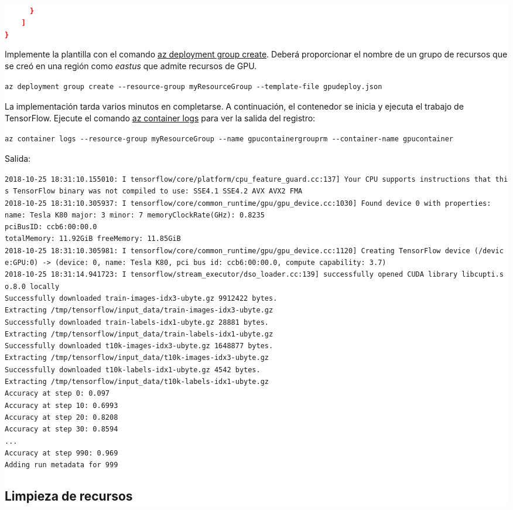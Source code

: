 ```JSON
      }
    ]
}
```

Implemente la plantilla con el comando [az deployment group create][az-deployment-group-create]. Deberá proporcionar el nombre de un grupo de recursos que se creó en una región como *eastus* que admite recursos de GPU.

```azurecli-interactive
az deployment group create --resource-group myResourceGroup --template-file gpudeploy.json
```

La implementación tarda varios minutos en completarse. A continuación, el contenedor se inicia y ejecuta el trabajo de TensorFlow. Ejecute el comando [az container logs][az-container-logs] para ver la salida del registro:

```azurecli
az container logs --resource-group myResourceGroup --name gpucontainergrouprm --container-name gpucontainer
```

Salida:

```Console
2018-10-25 18:31:10.155010: I tensorflow/core/platform/cpu_feature_guard.cc:137] Your CPU supports instructions that this TensorFlow binary was not compiled to use: SSE4.1 SSE4.2 AVX AVX2 FMA
2018-10-25 18:31:10.305937: I tensorflow/core/common_runtime/gpu/gpu_device.cc:1030] Found device 0 with properties:
name: Tesla K80 major: 3 minor: 7 memoryClockRate(GHz): 0.8235
pciBusID: ccb6:00:00.0
totalMemory: 11.92GiB freeMemory: 11.85GiB
2018-10-25 18:31:10.305981: I tensorflow/core/common_runtime/gpu/gpu_device.cc:1120] Creating TensorFlow device (/device:GPU:0) -> (device: 0, name: Tesla K80, pci bus id: ccb6:00:00.0, compute capability: 3.7)
2018-10-25 18:31:14.941723: I tensorflow/stream_executor/dso_loader.cc:139] successfully opened CUDA library libcupti.so.8.0 locally
Successfully downloaded train-images-idx3-ubyte.gz 9912422 bytes.
Extracting /tmp/tensorflow/input_data/train-images-idx3-ubyte.gz
Successfully downloaded train-labels-idx1-ubyte.gz 28881 bytes.
Extracting /tmp/tensorflow/input_data/train-labels-idx1-ubyte.gz
Successfully downloaded t10k-images-idx3-ubyte.gz 1648877 bytes.
Extracting /tmp/tensorflow/input_data/t10k-images-idx3-ubyte.gz
Successfully downloaded t10k-labels-idx1-ubyte.gz 4542 bytes.
Extracting /tmp/tensorflow/input_data/t10k-labels-idx1-ubyte.gz
Accuracy at step 0: 0.097
Accuracy at step 10: 0.6993
Accuracy at step 20: 0.8208
Accuracy at step 30: 0.8594
...
Accuracy at step 990: 0.969
Adding run metadata for 999
```

## <a name="clean-up-resources"></a>Limpieza de recursos


[aci-vnet-01]: ./media/container-instances-vnet/aci-vnet-01.png
[terms-of-use]: https://azure.microsoft.com/support/legal/preview-supplemental-terms/
[azure-support]: https://ms.portal.azure.com/#blade/Microsoft_Azure_Support/HelpAndSupportBlade/newsupportrequest
[az-container-create]: /cli/azure/container#az_container_create
[az-container-show]: /cli/azure/container#az_container_show
[az-container-logs]: /cli/azure/container#az_container_logs
[az-container-show]: /cli/azure/container#az_container_show
[az-deployment-group-create]: /cli/azure/deployment/group#az_deployment_group_create